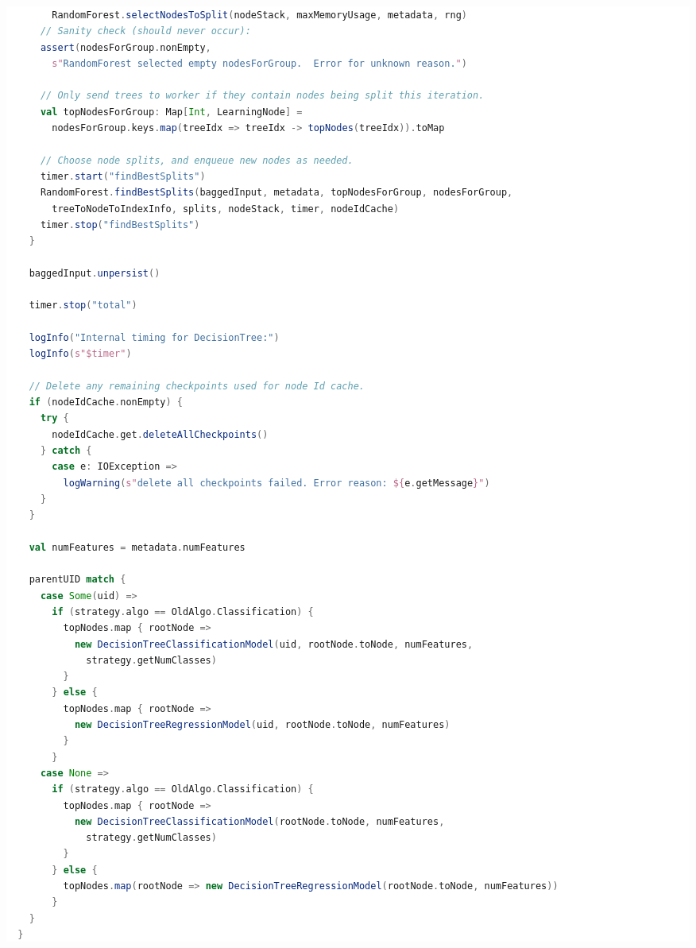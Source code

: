   ```scala
          RandomForest.selectNodesToSplit(nodeStack, maxMemoryUsage, metadata, rng)
        // Sanity check (should never occur):
        assert(nodesForGroup.nonEmpty,
          s"RandomForest selected empty nodesForGroup.  Error for unknown reason.")
  
        // Only send trees to worker if they contain nodes being split this iteration.
        val topNodesForGroup: Map[Int, LearningNode] =
          nodesForGroup.keys.map(treeIdx => treeIdx -> topNodes(treeIdx)).toMap
  
        // Choose node splits, and enqueue new nodes as needed.
        timer.start("findBestSplits")
        RandomForest.findBestSplits(baggedInput, metadata, topNodesForGroup, nodesForGroup,
          treeToNodeToIndexInfo, splits, nodeStack, timer, nodeIdCache)
        timer.stop("findBestSplits")
      }
  
      baggedInput.unpersist()
  
      timer.stop("total")
  
      logInfo("Internal timing for DecisionTree:")
      logInfo(s"$timer")
  
      // Delete any remaining checkpoints used for node Id cache.
      if (nodeIdCache.nonEmpty) {
        try {
          nodeIdCache.get.deleteAllCheckpoints()
        } catch {
          case e: IOException =>
            logWarning(s"delete all checkpoints failed. Error reason: ${e.getMessage}")
        }
      }
  
      val numFeatures = metadata.numFeatures
  
      parentUID match {
        case Some(uid) =>
          if (strategy.algo == OldAlgo.Classification) {
            topNodes.map { rootNode =>
              new DecisionTreeClassificationModel(uid, rootNode.toNode, numFeatures,
                strategy.getNumClasses)
            }
          } else {
            topNodes.map { rootNode =>
              new DecisionTreeRegressionModel(uid, rootNode.toNode, numFeatures)
            }
          }
        case None =>
          if (strategy.algo == OldAlgo.Classification) {
            topNodes.map { rootNode =>
              new DecisionTreeClassificationModel(rootNode.toNode, numFeatures,
                strategy.getNumClasses)
            }
          } else {
            topNodes.map(rootNode => new DecisionTreeRegressionModel(rootNode.toNode, numFeatures))
          }
      }
    }
  ```

